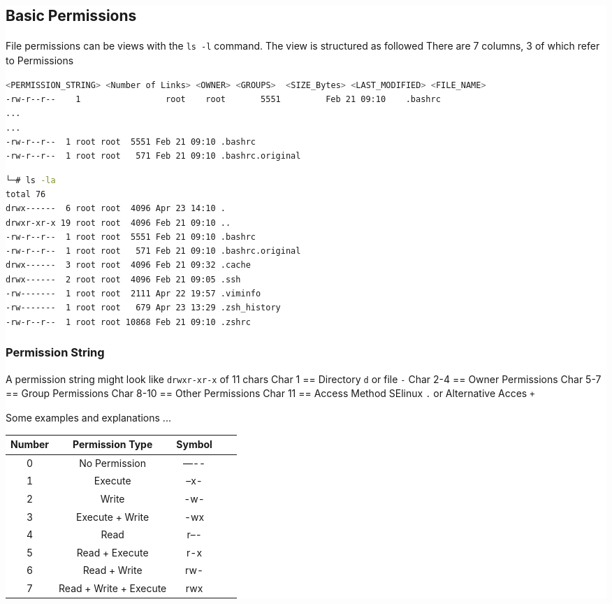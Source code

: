 ## Basic Permissions

File permissions can be views with the `ls -l` command. The view is structured as followed
There are 7 columns, 3 of which refer to Permissions

```sh
<PERMISSION_STRING> <Number of Links> <OWNER> <GROUPS>  <SIZE_Bytes> <LAST_MODIFIED> <FILE_NAME>
-rw-r--r--    1                 root    root       5551         Feb 21 09:10    .bashrc
...
...
-rw-r--r--  1 root root  5551 Feb 21 09:10 .bashrc
-rw-r--r--  1 root root   571 Feb 21 09:10 .bashrc.original
```


```sh
└─# ls -la
total 76
drwx------  6 root root  4096 Apr 23 14:10 .
drwxr-xr-x 19 root root  4096 Feb 21 09:10 ..
-rw-r--r--  1 root root  5551 Feb 21 09:10 .bashrc
-rw-r--r--  1 root root   571 Feb 21 09:10 .bashrc.original
drwx------  3 root root  4096 Feb 21 09:32 .cache
drwx------  2 root root  4096 Feb 21 09:05 .ssh
-rw-------  1 root root  2111 Apr 22 19:57 .viminfo
-rw-------  1 root root   679 Apr 23 13:29 .zsh_history
-rw-r--r--  1 root root 10868 Feb 21 09:10 .zshrc
```

### Permission String

A permission string might look like `drwxr-xr-x` of 11 chars
Char 1 == Directory `d` or file `-` 
Char 2-4 == Owner Permissions
Char 5-7 == Group Permissions
Char 8-10 == Other Permissions
Char 11 == Access Method SElinux `.` or Alternative Acces `+`

Some examples and explanations ...

|  Number      |      Permission Type          |    Symbol |   |   |
|:------------:|:-----------------------------:|:---------:|---|---|
|   0          |     No Permission             |     —--     |   |   |
|   1          |     Execute                   |     –x-    |   |   |
|   2          |     Write                     |     -w-   |   |   |
|   3          |     Execute + Write           |     -wx   |   |   |
|   4          |     Read                      |     r–-   |   |   |
|   5          |     Read + Execute            |     r-x  |   |   |
|   6          |     Read + Write              |     rw-   |   |   |
|   7          |     Read + Write + Execute    |     rwx   |   |   |
